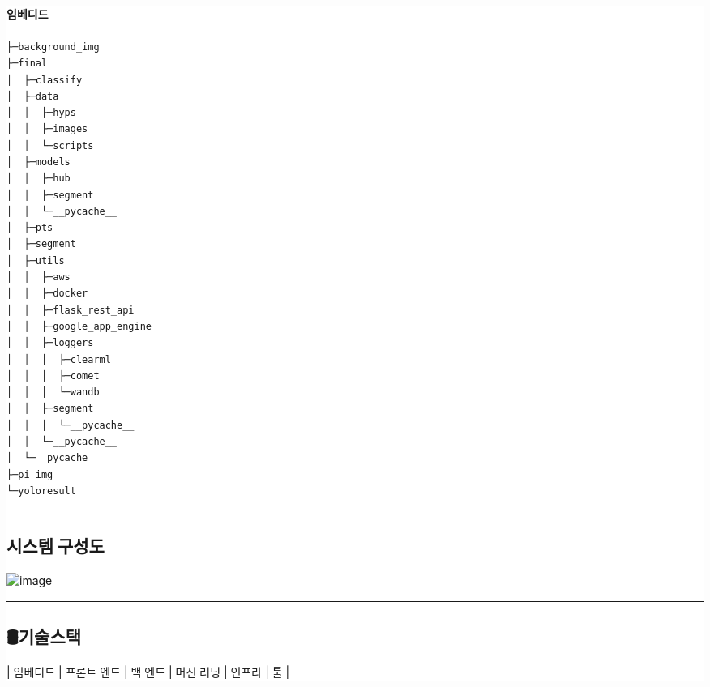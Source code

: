 #### 임베디드

```
├─background_img
├─final
│  ├─classify
│  ├─data
│  │  ├─hyps
│  │  ├─images
│  │  └─scripts
│  ├─models
│  │  ├─hub
│  │  ├─segment
│  │  └─__pycache__
│  ├─pts
│  ├─segment
│  ├─utils
│  │  ├─aws
│  │  ├─docker
│  │  ├─flask_rest_api
│  │  ├─google_app_engine
│  │  ├─loggers
│  │  │  ├─clearml
│  │  │  ├─comet
│  │  │  └─wandb
│  │  ├─segment
│  │  │  └─__pycache__
│  │  └─__pycache__
│  └─__pycache__
├─pi_img
└─yoloresult
```

---

## 시스템 구성도

![image](https://user-images.githubusercontent.com/97886013/219298816-617b36e4-8894-4739-afaf-de8b20f9158d.png)

---

## 🛢기술스택

|                                                                                                                                                                                                                                                                                                                                                                 임베디드                                                                                                                                                                                                                                                                                                                                                                  |                                                                                                                                                                                                                                                                                                                                                                             프론트 엔드                                                                                                                                                                                                                                                                                                                                                                              |                                                                                                                                                                                                                                                                                                                                                                                                                     백 엔드                                                                                                                                                                                                                                                                                                                                                                                                                     |                                                                                                  머신 러닝                                                                                                  |                                                                                                                                                                                                           인프라                                                                                                                                                                                                            |                                                                                                                                                                                                                                                                                      툴                                                                                                                                                                                                                                                                                      |
